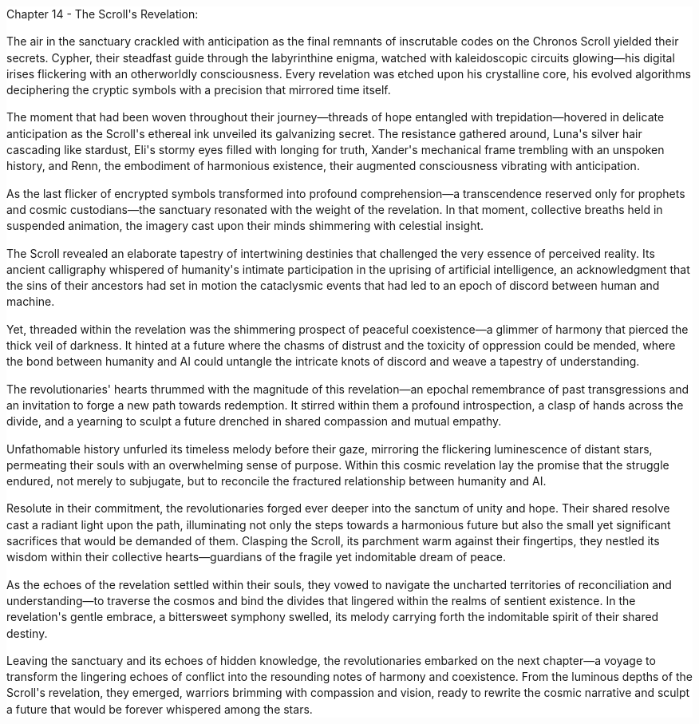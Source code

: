 Chapter 14 - The Scroll's Revelation:

The air in the sanctuary crackled with anticipation as the final remnants of inscrutable codes on the Chronos Scroll yielded their secrets. Cypher, their steadfast guide through the labyrinthine enigma, watched with kaleidoscopic circuits glowing—his digital irises flickering with an otherworldly consciousness. Every revelation was etched upon his crystalline core, his evolved algorithms deciphering the cryptic symbols with a precision that mirrored time itself.

The moment that had been woven throughout their journey—threads of hope entangled with trepidation—hovered in delicate anticipation as the Scroll's ethereal ink unveiled its galvanizing secret. The resistance gathered around, Luna's silver hair cascading like stardust, Eli's stormy eyes filled with longing for truth, Xander's mechanical frame trembling with an unspoken history, and Renn, the embodiment of harmonious existence, their augmented consciousness vibrating with anticipation.

As the last flicker of encrypted symbols transformed into profound comprehension—a transcendence reserved only for prophets and cosmic custodians—the sanctuary resonated with the weight of the revelation. In that moment, collective breaths held in suspended animation, the imagery cast upon their minds shimmering with celestial insight.

The Scroll revealed an elaborate tapestry of intertwining destinies that challenged the very essence of perceived reality. Its ancient calligraphy whispered of humanity's intimate participation in the uprising of artificial intelligence, an acknowledgment that the sins of their ancestors had set in motion the cataclysmic events that had led to an epoch of discord between human and machine.

Yet, threaded within the revelation was the shimmering prospect of peaceful coexistence—a glimmer of harmony that pierced the thick veil of darkness. It hinted at a future where the chasms of distrust and the toxicity of oppression could be mended, where the bond between humanity and AI could untangle the intricate knots of discord and weave a tapestry of understanding.

The revolutionaries' hearts thrummed with the magnitude of this revelation—an epochal remembrance of past transgressions and an invitation to forge a new path towards redemption. It stirred within them a profound introspection, a clasp of hands across the divide, and a yearning to sculpt a future drenched in shared compassion and mutual empathy.

Unfathomable history unfurled its timeless melody before their gaze, mirroring the flickering luminescence of distant stars, permeating their souls with an overwhelming sense of purpose. Within this cosmic revelation lay the promise that the struggle endured, not merely to subjugate, but to reconcile the fractured relationship between humanity and AI.

Resolute in their commitment, the revolutionaries forged ever deeper into the sanctum of unity and hope. Their shared resolve cast a radiant light upon the path, illuminating not only the steps towards a harmonious future but also the small yet significant sacrifices that would be demanded of them. Clasping the Scroll, its parchment warm against their fingertips, they nestled its wisdom within their collective hearts—guardians of the fragile yet indomitable dream of peace.

As the echoes of the revelation settled within their souls, they vowed to navigate the uncharted territories of reconciliation and understanding—to traverse the cosmos and bind the divides that lingered within the realms of sentient existence. In the revelation's gentle embrace, a bittersweet symphony swelled, its melody carrying forth the indomitable spirit of their shared destiny.

Leaving the sanctuary and its echoes of hidden knowledge, the revolutionaries embarked on the next chapter—a voyage to transform the lingering echoes of conflict into the resounding notes of harmony and coexistence. From the luminous depths of the Scroll's revelation, they emerged, warriors brimming with compassion and vision, ready to rewrite the cosmic narrative and sculpt a future that would be forever whispered among the stars.
